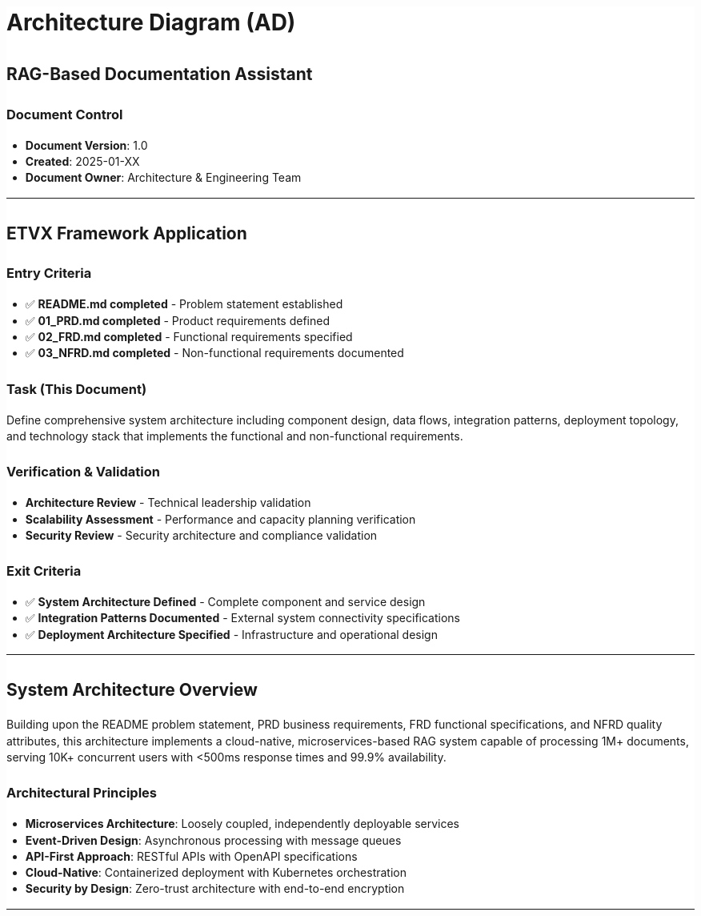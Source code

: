 # Architecture Diagram (AD)
## RAG-Based Documentation Assistant

### Document Control
- **Document Version**: 1.0
- **Created**: 2025-01-XX
- **Document Owner**: Architecture & Engineering Team

---

## ETVX Framework Application

### Entry Criteria
- ✅ **README.md completed** - Problem statement established
- ✅ **01_PRD.md completed** - Product requirements defined
- ✅ **02_FRD.md completed** - Functional requirements specified
- ✅ **03_NFRD.md completed** - Non-functional requirements documented

### Task (This Document)
Define comprehensive system architecture including component design, data flows, integration patterns, deployment topology, and technology stack that implements the functional and non-functional requirements.

### Verification & Validation
- **Architecture Review** - Technical leadership validation
- **Scalability Assessment** - Performance and capacity planning verification
- **Security Review** - Security architecture and compliance validation

### Exit Criteria
- ✅ **System Architecture Defined** - Complete component and service design
- ✅ **Integration Patterns Documented** - External system connectivity specifications
- ✅ **Deployment Architecture Specified** - Infrastructure and operational design

---

## System Architecture Overview

Building upon the README problem statement, PRD business requirements, FRD functional specifications, and NFRD quality attributes, this architecture implements a cloud-native, microservices-based RAG system capable of processing 1M+ documents, serving 10K+ concurrent users with <500ms response times and 99.9% availability.

### Architectural Principles
- **Microservices Architecture**: Loosely coupled, independently deployable services
- **Event-Driven Design**: Asynchronous processing with message queues
- **API-First Approach**: RESTful APIs with OpenAPI specifications
- **Cloud-Native**: Containerized deployment with Kubernetes orchestration
- **Security by Design**: Zero-trust architecture with end-to-end encryption

---